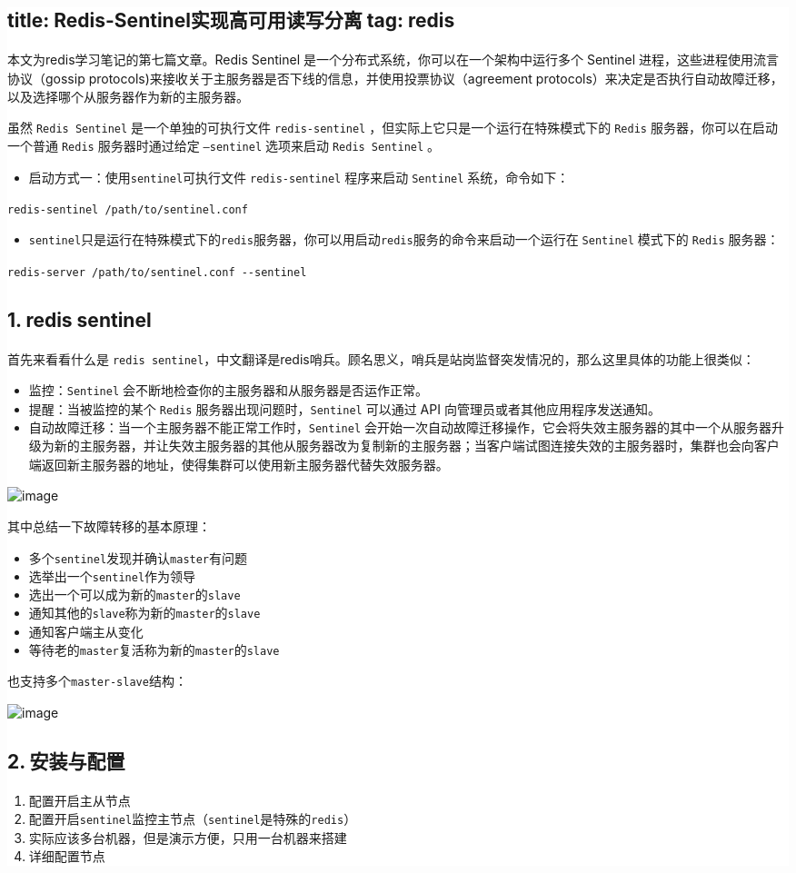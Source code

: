 title: Redis-Sentinel实现高可用读写分离
tag: redis
---
本文为redis学习笔记的第七篇文章。Redis Sentinel 是一个分布式系统，你可以在一个架构中运行多个 Sentinel 进程，这些进程使用流言协议（gossip protocols)来接收关于主服务器是否下线的信息，并使用投票协议（agreement protocols）来决定是否执行自动故障迁移，以及选择哪个从服务器作为新的主服务器。


虽然 `Redis Sentinel` 是一个单独的可执行文件 `redis-sentinel` ，但实际上它只是一个运行在特殊模式下的 `Redis` 服务器，你可以在启动一个普通 `Redis` 服务器时通过给定 `–sentinel` 选项来启动 `Redis Sentinel` 。

- 启动方式一：使用`sentinel`可执行文件 `redis-sentinel` 程序来启动 `Sentinel` 系统，命令如下：


```
redis-sentinel /path/to/sentinel.conf
```


- `sentinel`只是运行在特殊模式下的`redis`服务器，你可以用启动`redis`服务的命令来启动一个运行在 `Sentinel` 模式下的 `Redis` 服务器：


```
redis-server /path/to/sentinel.conf --sentinel
```


## 1. redis sentinel

首先来看看什么是 `redis sentinel`，中文翻译是redis哨兵。顾名思义，哨兵是站岗监督突发情况的，那么这里具体的功能上很类似：

- 监控：`Sentinel` 会不断地检查你的主服务器和从服务器是否运作正常。
- 提醒：当被监控的某个 `Redis` 服务器出现问题时，`Sentinel` 可以通过 API 向管理员或者其他应用程序发送通知。
- 自动故障迁移：当一个主服务器不能正常工作时，`Sentinel` 会开始一次自动故障迁移操作，它会将失效主服务器的其中一个从服务器升级为新的主服务器，并让失效主服务器的其他从服务器改为复制新的主服务器；当客户端试图连接失效的主服务器时，集群也会向客户端返回新主服务器的地址，使得集群可以使用新主服务器代替失效服务器。



![image](http://bloghello.oursnail.cn/redis_sentinel%E7%BB%93%E6%9E%84.png)

其中总结一下故障转移的基本原理：

- 多个`sentinel`发现并确认`master`有问题
- 选举出一个`sentinel`作为领导
- 选出一个可以成为新的`master`的`slave`
- 通知其他的`slave`称为新的`master`的`slave`
- 通知客户端主从变化
- 等待老的`master`复活称为新的`master`的`slave`


也支持多个`master-slave`结构：


![image](http://bloghello.oursnail.cn/%E5%A4%9A%E4%B8%AAmaster_slave.png)

## 2. 安装与配置

1. 配置开启主从节点
2. 配置开启`sentinel`监控主节点（`sentinel`是特殊的`redis`）
3. 实际应该多台机器，但是演示方便，只用一台机器来搭建
4. 详细配置节点
